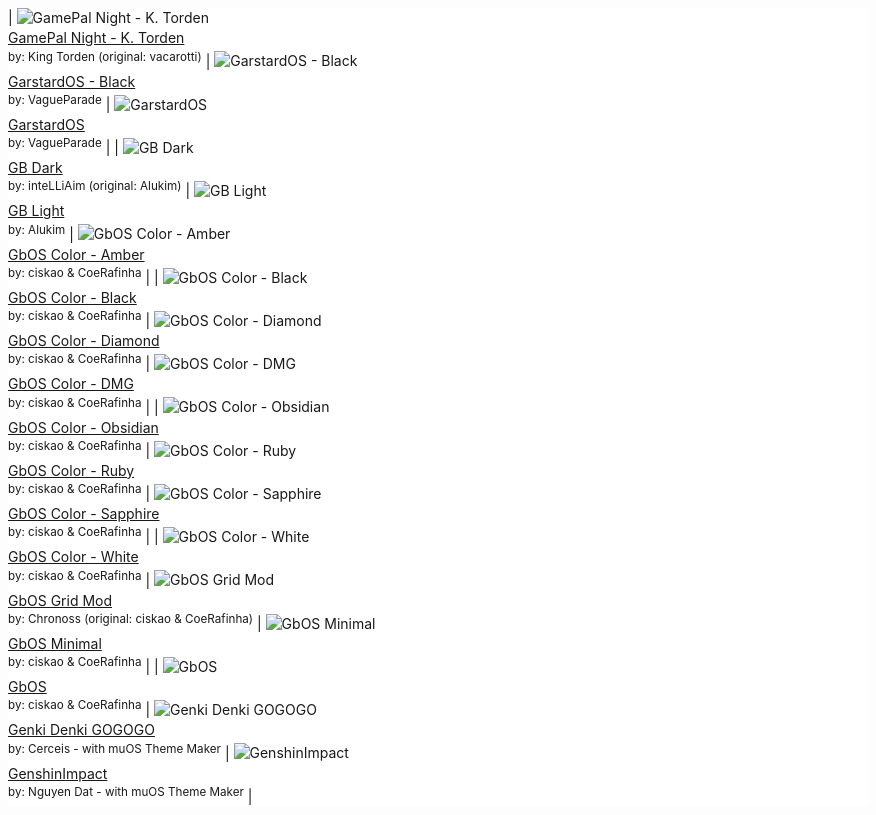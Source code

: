 | ![GamePal Night - K. Torden](<https://raw.githubusercontent.com/MustardOS/theme/0a2ce334178b10a6ab61765144183ba01e84c5bc/GamePal Night - K. Torden/preview.png>) <br>[GamePal Night - K. Torden ](https://github.com/MustardOS/theme/releases/latest/download/GamePal.Night.-.K..Torden.muxthm)<br><sup>by: King Torden (original: vacarotti)</sup>  | ![GarstardOS - Black](<https://raw.githubusercontent.com/MustardOS/theme/0a2ce334178b10a6ab61765144183ba01e84c5bc/GarstardOS - Black/preview.png>) <br>[GarstardOS - Black ](https://github.com/MustardOS/theme/releases/latest/download/GarstardOS.-.Black.muxthm)<br><sup>by: VagueParade</sup>  | ![GarstardOS](<https://raw.githubusercontent.com/MustardOS/theme/0a2ce334178b10a6ab61765144183ba01e84c5bc/GarstardOS/preview.png>) <br>[GarstardOS ](https://github.com/MustardOS/theme/releases/latest/download/GarstardOS.muxthm)<br><sup>by: VagueParade</sup>  |
| ![GB Dark](<https://raw.githubusercontent.com/MustardOS/theme/0a2ce334178b10a6ab61765144183ba01e84c5bc/GB Dark/preview.png>) <br>[GB Dark ](https://github.com/MustardOS/theme/releases/latest/download/GB.Dark.muxthm)<br><sup>by: inteLLiAim (original: Alukim)</sup>  | ![GB Light](<https://raw.githubusercontent.com/MustardOS/theme/0a2ce334178b10a6ab61765144183ba01e84c5bc/GB Light/preview.png>) <br>[GB Light ](https://github.com/MustardOS/theme/releases/latest/download/GB.Light.muxthm)<br><sup>by: Alukim</sup>  | ![GbOS Color - Amber](<https://raw.githubusercontent.com/MustardOS/theme/0a2ce334178b10a6ab61765144183ba01e84c5bc/GbOS Color - Amber/preview.png>) <br>[GbOS Color - Amber ](https://github.com/MustardOS/theme/releases/latest/download/GbOS.Color.-.Amber.muxthm)<br><sup>by: ciskao & CoeRafinha</sup>  |
| ![GbOS Color - Black](<https://raw.githubusercontent.com/MustardOS/theme/0a2ce334178b10a6ab61765144183ba01e84c5bc/GbOS Color - Black/preview.png>) <br>[GbOS Color - Black ](https://github.com/MustardOS/theme/releases/latest/download/GbOS.Color.-.Black.muxthm)<br><sup>by: ciskao & CoeRafinha</sup>  | ![GbOS Color - Diamond](<https://raw.githubusercontent.com/MustardOS/theme/0a2ce334178b10a6ab61765144183ba01e84c5bc/GbOS Color - Diamond/preview.png>) <br>[GbOS Color - Diamond ](https://github.com/MustardOS/theme/releases/latest/download/GbOS.Color.-.Diamond.muxthm)<br><sup>by: ciskao & CoeRafinha</sup>  | ![GbOS Color - DMG](<https://raw.githubusercontent.com/MustardOS/theme/0a2ce334178b10a6ab61765144183ba01e84c5bc/GbOS Color - DMG/preview.png>) <br>[GbOS Color - DMG ](https://github.com/MustardOS/theme/releases/latest/download/GbOS.Color.-.DMG.muxthm)<br><sup>by: ciskao & CoeRafinha</sup>  |
| ![GbOS Color - Obsidian](<https://raw.githubusercontent.com/MustardOS/theme/0a2ce334178b10a6ab61765144183ba01e84c5bc/GbOS Color - Obsidian/preview.png>) <br>[GbOS Color - Obsidian ](https://github.com/MustardOS/theme/releases/latest/download/GbOS.Color.-.Obsidian.muxthm)<br><sup>by: ciskao & CoeRafinha</sup>  | ![GbOS Color - Ruby](<https://raw.githubusercontent.com/MustardOS/theme/0a2ce334178b10a6ab61765144183ba01e84c5bc/GbOS Color - Ruby/preview.png>) <br>[GbOS Color - Ruby ](https://github.com/MustardOS/theme/releases/latest/download/GbOS.Color.-.Ruby.muxthm)<br><sup>by: ciskao & CoeRafinha</sup>  | ![GbOS Color - Sapphire](<https://raw.githubusercontent.com/MustardOS/theme/0a2ce334178b10a6ab61765144183ba01e84c5bc/GbOS Color - Sapphire/preview.png>) <br>[GbOS Color - Sapphire ](https://github.com/MustardOS/theme/releases/latest/download/GbOS.Color.-.Sapphire.muxthm)<br><sup>by: ciskao & CoeRafinha</sup>  |
| ![GbOS Color - White](<https://raw.githubusercontent.com/MustardOS/theme/0a2ce334178b10a6ab61765144183ba01e84c5bc/GbOS Color - White/preview.png>) <br>[GbOS Color - White ](https://github.com/MustardOS/theme/releases/latest/download/GbOS.Color.-.White.muxthm)<br><sup>by: ciskao & CoeRafinha</sup>  | ![GbOS Grid Mod](<https://raw.githubusercontent.com/MustardOS/theme/0a2ce334178b10a6ab61765144183ba01e84c5bc/GbOS Grid Mod/preview.png>) <br>[GbOS Grid Mod ](https://github.com/MustardOS/theme/releases/latest/download/GbOS.Grid.Mod.muxthm)<br><sup>by: Chronoss (original: ciskao & CoeRafinha)</sup>  | ![GbOS Minimal](<https://raw.githubusercontent.com/MustardOS/theme/0a2ce334178b10a6ab61765144183ba01e84c5bc/GbOS Minimal/preview.png>) <br>[GbOS Minimal ](https://github.com/MustardOS/theme/releases/latest/download/GbOS.Minimal.muxthm)<br><sup>by: ciskao & CoeRafinha</sup>  |
| ![GbOS](<https://raw.githubusercontent.com/MustardOS/theme/0a2ce334178b10a6ab61765144183ba01e84c5bc/GbOS/preview.png>) <br>[GbOS ](https://github.com/MustardOS/theme/releases/latest/download/GbOS.muxthm)<br><sup>by: ciskao & CoeRafinha</sup>  | ![Genki Denki GOGOGO](<https://raw.githubusercontent.com/MustardOS/theme/0a2ce334178b10a6ab61765144183ba01e84c5bc/Genki Denki GOGOGO/preview.png>) <br>[Genki Denki GOGOGO ](https://github.com/MustardOS/theme/releases/latest/download/Genki.Denki.GOGOGO.muxthm)<br><sup>by: Cerceis - with muOS Theme Maker</sup>  | ![GenshinImpact](<https://raw.githubusercontent.com/MustardOS/theme/0a2ce334178b10a6ab61765144183ba01e84c5bc/GenshinImpact/preview.png>) <br>[GenshinImpact ](https://github.com/MustardOS/theme/releases/latest/download/GenshinImpact.muxthm)<br><sup>by: Nguyen Dat - with muOS Theme Maker</sup>  |